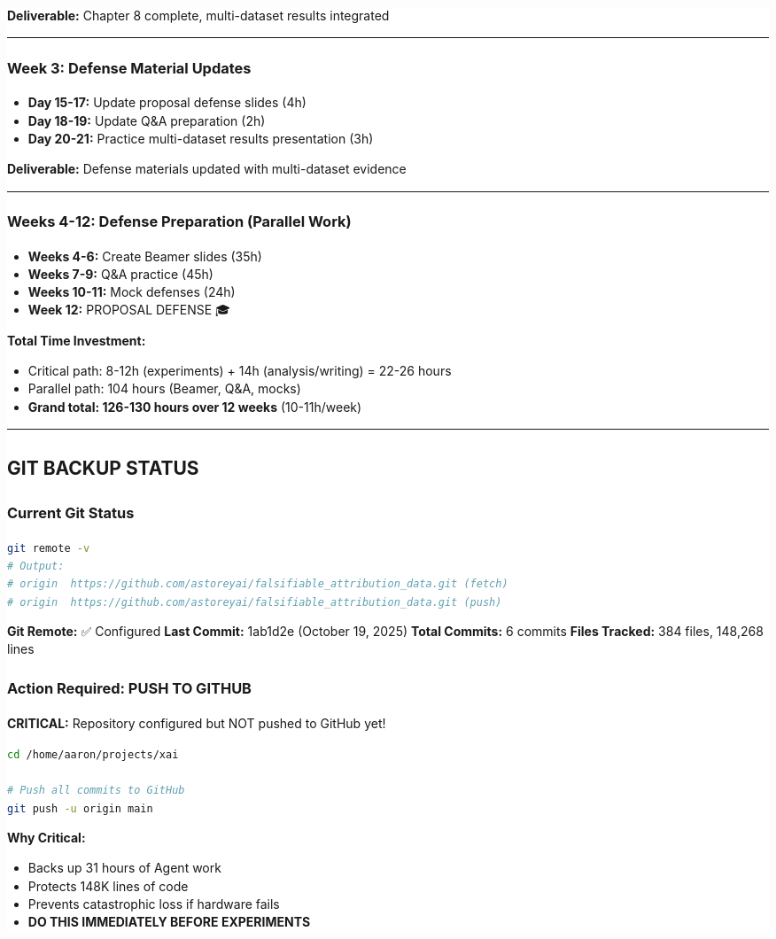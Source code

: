 **Deliverable:** Chapter 8 complete, multi-dataset results integrated

---

### Week 3: Defense Material Updates
- **Day 15-17:** Update proposal defense slides (4h)
- **Day 18-19:** Update Q&A preparation (2h)
- **Day 20-21:** Practice multi-dataset results presentation (3h)

**Deliverable:** Defense materials updated with multi-dataset evidence

---

### Weeks 4-12: Defense Preparation (Parallel Work)
- **Weeks 4-6:** Create Beamer slides (35h)
- **Weeks 7-9:** Q&A practice (45h)
- **Weeks 10-11:** Mock defenses (24h)
- **Week 12:** PROPOSAL DEFENSE 🎓

**Total Time Investment:**
- Critical path: 8-12h (experiments) + 14h (analysis/writing) = 22-26 hours
- Parallel path: 104 hours (Beamer, Q&A, mocks)
- **Grand total: 126-130 hours over 12 weeks** (10-11h/week)

---

## GIT BACKUP STATUS

### Current Git Status

```bash
git remote -v
# Output:
# origin  https://github.com/astoreyai/falsifiable_attribution_data.git (fetch)
# origin  https://github.com/astoreyai/falsifiable_attribution_data.git (push)
```

**Git Remote:** ✅ Configured
**Last Commit:** 1ab1d2e (October 19, 2025)
**Total Commits:** 6 commits
**Files Tracked:** 384 files, 148,268 lines

### Action Required: PUSH TO GITHUB

**CRITICAL:** Repository configured but NOT pushed to GitHub yet!

```bash
cd /home/aaron/projects/xai

# Push all commits to GitHub
git push -u origin main
```

**Why Critical:**
- Backs up 31 hours of Agent work
- Protects 148K lines of code
- Prevents catastrophic loss if hardware fails
- **DO THIS IMMEDIATELY BEFORE EXPERIMENTS**
